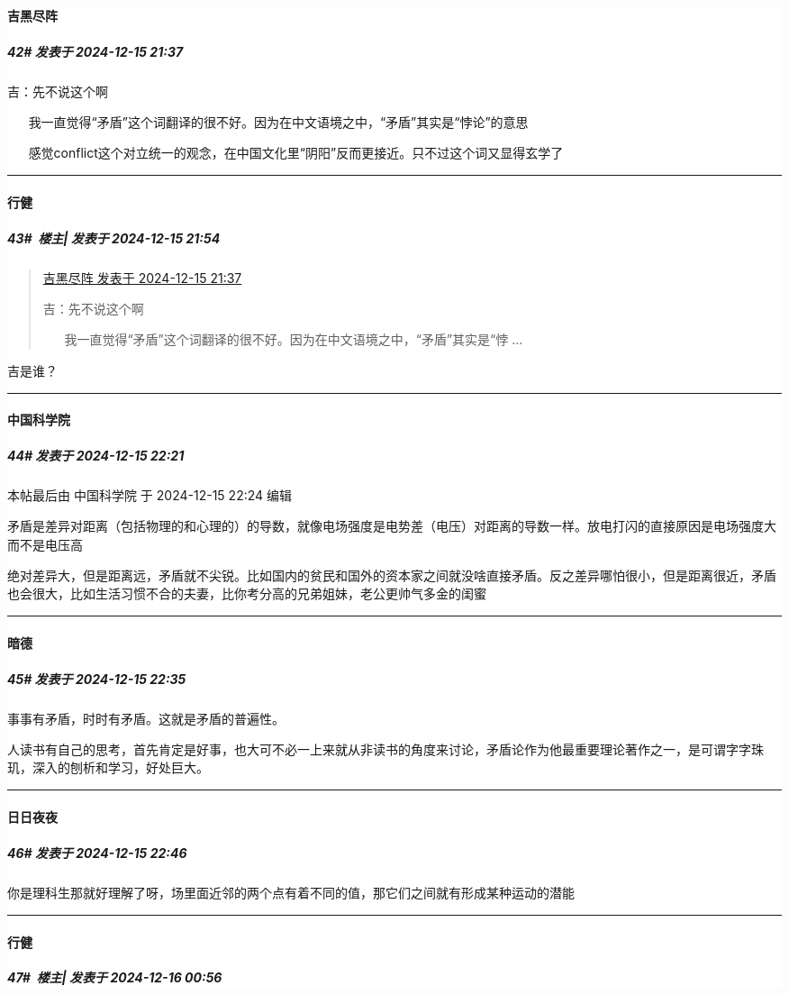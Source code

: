 ####  吉黑尽阵  
##### 42#       发表于 2024-12-15 21:37

吉：先不说这个啊

      我一直觉得“矛盾”这个词翻译的很不好。因为在中文语境之中，“矛盾”其实是“悖论”的意思

      感觉conflict这个对立统一的观念，在中国文化里“阴阳”反而更接近。只不过这个词又显得玄学了


*****

####  行健  
##### 43#         楼主| 发表于 2024-12-15 21:54

<blockquote><a href="httphttps://bbs.saraba1st.com/2b/forum.php?mod=redirect&amp;goto=findpost&amp;pid=66933290&amp;ptid=2210654" target="_blank">吉黑尽阵 发表于 2024-12-15 21:37</a>

吉：先不说这个啊

      我一直觉得“矛盾”这个词翻译的很不好。因为在中文语境之中，“矛盾”其实是“悖 ...</blockquote>
吉是谁？


*****

####  中国科学院  
##### 44#       发表于 2024-12-15 22:21

 本帖最后由 中国科学院 于 2024-12-15 22:24 编辑 

矛盾是差异对距离（包括物理的和心理的）的导数，就像电场强度是电势差（电压）对距离的导数一样。放电打闪的直接原因是电场强度大而不是电压高

绝对差异大，但是距离远，矛盾就不尖锐。比如国内的贫民和国外的资本家之间就没啥直接矛盾。反之差异哪怕很小，但是距离很近，矛盾也会很大，比如生活习惯不合的夫妻，比你考分高的兄弟姐妹，老公更帅气多金的闺蜜


*****

####  暗德  
##### 45#       发表于 2024-12-15 22:35

事事有矛盾，时时有矛盾。这就是矛盾的普遍性。

人读书有自己的思考，首先肯定是好事，也大可不必一上来就从非读书的角度来讨论，矛盾论作为他最重要理论著作之一，是可谓字字珠玑，深入的刨析和学习，好处巨大。


*****

####  日日夜夜  
##### 46#       发表于 2024-12-15 22:46

你是理科生那就好理解了呀，场里面近邻的两个点有着不同的值，那它们之间就有形成某种运动的潜能


*****

####  行健  
##### 47#         楼主| 发表于 2024-12-16 00:56
